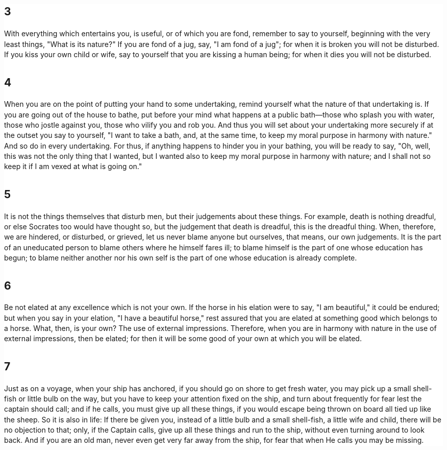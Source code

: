 ## 3

With everything which entertains you, is useful, or of which you are fond,
remember to say to yourself, beginning with the very least things, "What is its
nature?" If you are fond of a jug, say, "I am fond of a jug"; for when it is
broken you will not be disturbed. If you kiss your own child or wife, say to
yourself that you are kissing a human being; for when it dies you will not be
disturbed.

## 4

When you are on the point of putting your hand to some undertaking, remind
yourself what the nature of that undertaking is. If you are going out of the
house to bathe, put before your mind what happens at a public bath—those who
splash you with water, those who jostle against you, those who vilify you and
rob you. And thus you will set about your undertaking more securely if at the
outset you say to yourself, "I want to take a bath, and, at the same time, to
keep my moral purpose in harmony with nature." And so do in every undertaking.
For thus, if anything happens to hinder you in your bathing, you will be ready
to say, "Oh, well, this was not the only thing that I wanted, but I wanted also
to keep my moral purpose in harmony with nature; and I shall not so keep it if
I am vexed at what is going on."

## 5

It is not the things themselves that disturb men, but their judgements about
these things. For example, death is nothing dreadful, or else Socrates too
would have thought so, but the judgement that death is dreadful, this is the
dreadful thing. When, therefore, we are hindered, or disturbed, or grieved, let
us never blame anyone but ourselves, that means, our own judgements. It is the
part of an uneducated person to blame others where he himself fares ill; to
blame himself is the part of one whose education has begun; to blame neither
another nor his own self is the part of one whose education is already
complete.

## 6

Be not elated at any excellence which is not your own. If the horse in his
elation were to say, "I am beautiful," it could be endured; but when you say in
your elation, "I have a beautiful horse," rest assured that you are elated at
something good which belongs to a horse. What, then, is your own? The use of
external impressions. Therefore, when you are in harmony with nature in the use
of external impressions, then be elated; for then it will be some good of your
own at which you will be elated.

## 7

Just as on a voyage, when your ship has anchored, if you should go on shore to
get fresh water, you may pick up a small shell-fish or little bulb on the way,
but you have to keep your attention fixed on the ship, and turn about
frequently for fear lest the captain should call; and if he calls, you must
give up all these things, if you would escape being thrown on board all tied up
like the sheep. So it is also in life: If there be given you, instead of a
little bulb and a small shell-fish, a little wife and child, there will be no
objection to that; only, if the Captain calls, give up all these things and run
to the ship, without even turning around to look back. And if you are an old
man, never even get very far away from the ship, for fear that when He calls
you may be missing.

